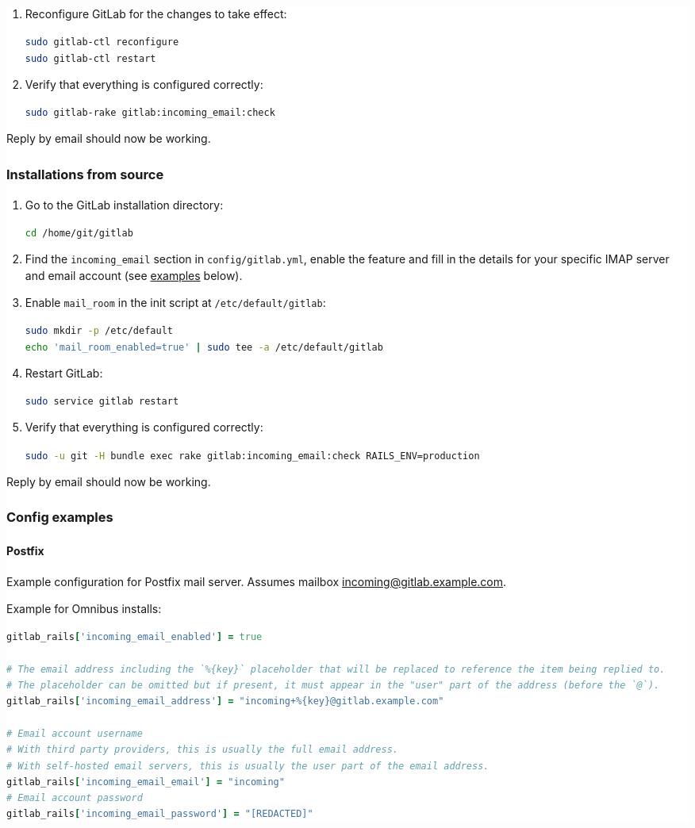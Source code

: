 1. Reconfigure GitLab for the changes to take effect:

    ```sh
    sudo gitlab-ctl reconfigure
    sudo gitlab-ctl restart
    ```

1. Verify that everything is configured correctly:

    ```sh
    sudo gitlab-rake gitlab:incoming_email:check
    ```

Reply by email should now be working.

### Installations from source

1. Go to the GitLab installation directory:

    ```sh
    cd /home/git/gitlab
    ```

1. Find the `incoming_email` section in `config/gitlab.yml`, enable the feature
  and fill in the details for your specific IMAP server and email account (see [examples](#config-examples) below).

1. Enable `mail_room` in the init script at `/etc/default/gitlab`:

    ```sh
    sudo mkdir -p /etc/default
    echo 'mail_room_enabled=true' | sudo tee -a /etc/default/gitlab
    ```

1. Restart GitLab:

    ```sh
    sudo service gitlab restart
    ```

1. Verify that everything is configured correctly:

    ```sh
    sudo -u git -H bundle exec rake gitlab:incoming_email:check RAILS_ENV=production
    ```

Reply by email should now be working.

### Config examples

#### Postfix

Example configuration for Postfix mail server. Assumes mailbox incoming@gitlab.example.com.

Example for Omnibus installs:

```ruby
gitlab_rails['incoming_email_enabled'] = true

# The email address including the `%{key}` placeholder that will be replaced to reference the item being replied to.
# The placeholder can be omitted but if present, it must appear in the "user" part of the address (before the `@`).
gitlab_rails['incoming_email_address'] = "incoming+%{key}@gitlab.example.com"

# Email account username
# With third party providers, this is usually the full email address.
# With self-hosted email servers, this is usually the user part of the email address.
gitlab_rails['incoming_email_email'] = "incoming"
# Email account password
gitlab_rails['incoming_email_password'] = "[REDACTED]"
```